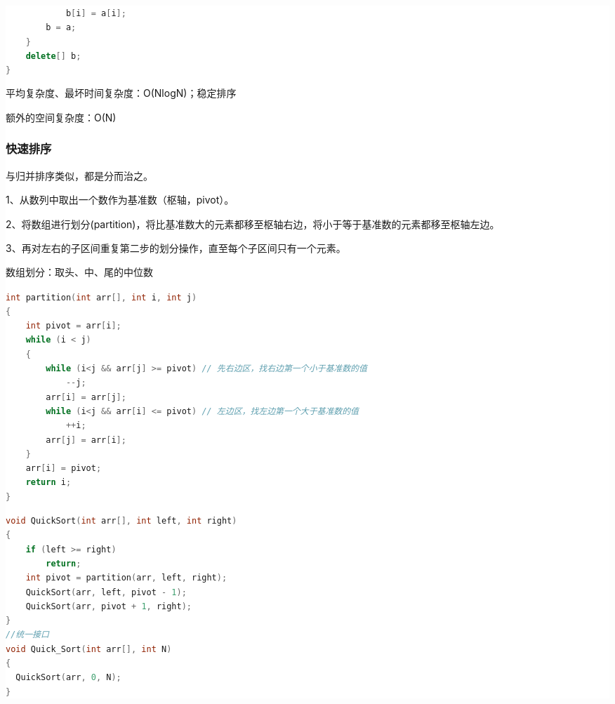 ```c++
            b[i] = a[i];
        b = a;
    }
    delete[] b;
}
```

平均复杂度、最坏时间复杂度：O(NlogN)；稳定排序

额外的空间复杂度：O(N)

### 快速排序 

与归并排序类似，都是分而治之。

1、从数列中取出一个数作为基准数（枢轴，pivot）。 

2、将数组进行划分(partition)，将比基准数大的元素都移至枢轴右边，将小于等于基准数的元素都移至枢轴左边。

3、再对左右的子区间重复第二步的划分操作，直至每个子区间只有一个元素。

数组划分：取头、中、尾的中位数

```c++
int partition(int arr[], int i, int j)
{
    int pivot = arr[i];
    while (i < j)
    {
        while (i<j && arr[j] >= pivot) // 先右边区，找右边第一个小于基准数的值
        	--j;
        arr[i] = arr[j];         
        while (i<j && arr[i] <= pivot) // 左边区，找左边第一个大于基准数的值
        	++i;
        arr[j] = arr[i];
    }
    arr[i] = pivot; 
  	return i;
}
```

```c++
void QuickSort(int arr[], int left, int right)
{
    if (left >= right)
    	return;
    int pivot = partition(arr, left, right);
    QuickSort(arr, left, pivot - 1);
    QuickSort(arr, pivot + 1, right);
}
//统一接口
void Quick_Sort(int arr[], int N)
{
  QuickSort(arr, 0, N);
}
```
